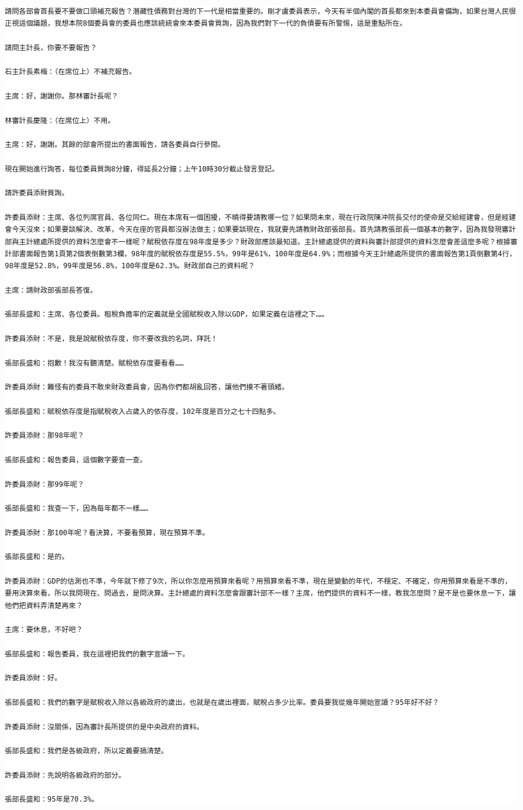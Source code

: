     請問各部會首長要不要做口頭補充報告？潛藏性債務對台灣的下一代是相當重要的。剛才盧委員表示，今天有半個內閣的首長都來到本委員會備詢，如果台灣人民很正視這個議題，我想本院8個委員會的委員也應該統統會來本委員會質詢，因為我們對下一代的負債要有所警惕，這是重點所在。

    請問主計長，你要不要報告？

    石主計長素梅：（在席位上）不補充報告。

    主席：好，謝謝你。那林審計長呢？

    林審計長慶隆：（在席位上）不用。

    主席：好，謝謝。其餘的部會所提出的書面報告，請各委員自行參閱。

    現在開始進行詢答，每位委員質詢8分鐘，得延長2分鐘；上午10時30分截止發言登記。

    請許委員添財質詢。

    許委員添財：主席、各位列席官員、各位同仁。現在本席有一個困擾，不曉得要請教哪一位？如果問未來，現在行政院陳冲院長交付的使命是交給經建會，但是經建會今天沒來；如果要談解決、改革，今天在座的官員都沒辦法做主；如果要談現在，我就要先請教財政部張部長。首先請教張部長一個基本的數字，因為我發現審計部與主計總處所提供的資料怎麼會不一樣呢？賦稅依存度在98年度是多少？財政部應該最知道。主計總處提供的資料與審計部提供的資料怎麼會差這麼多呢？根據審計部書面報告第1頁第2個表倒數第3欄，98年度的賦稅依存度是55.5%，99年是61%，100年度是64.9%；而根據今天主計總處所提供的書面報告第1頁倒數第4行，98年度是52.8%，99年度是56.8%，100年度是62.3%。財政部自己的資料呢？

    主席：請財政部張部長答復。

    張部長盛和：主席、各位委員。租稅負擔率的定義就是全國賦稅收入除以GDP，如果定義在這裡之下……

    許委員添財：不是，我是說賦稅依存度，你不要改我的名詞，拜託！

    張部長盛和：抱歉！我沒有聽清楚。賦稅依存度要看看……

    許委員添財：難怪有的委員不敢來財政委員會，因為你們都胡亂回答，讓他們摸不著頭緒。

    張部長盛和：賦稅依存度是指賦稅收入占歲入的依存度，102年度是百分之七十四點多。

    許委員添財：那98年呢？

    張部長盛和：報告委員，這個數字要查一查。

    許委員添財：那99年呢？

    張部長盛和：我查一下，因為每年都不一樣……

    許委員添財：那100年呢？看決算，不要看預算，現在預算不準。

    張部長盛和：是的。

    許委員添財：GDP的估測也不準，今年就下修了9次，所以你怎麼用預算來看呢？用預算來看不準，現在是變動的年代，不穩定、不確定，你用預算來看是不準的，要用決算來看，所以我問現在、問過去，是問決算。主計總處的資料怎麼會跟審計部不一樣？主席，他們提供的資料不一樣，教我怎麼問？是不是也要休息一下，讓他們把資料弄清楚再來？

    主席：要休息，不好吧？

    張部長盛和：報告委員，我在這裡把我們的數字宣讀一下。

    許委員添財：好。

    張部長盛和：我們的數字是賦稅收入除以各級政府的歲出，也就是在歲出裡面，賦稅占多少比率。委員要我從幾年開始宣讀？95年好不好？

    許委員添財：沒關係，因為審計長所提供的是中央政府的資料。

    張部長盛和：我們是各級政府，所以定義要搞清楚。

    許委員添財：先說明各級政府的部分。

    張部長盛和：95年是70.3%。
